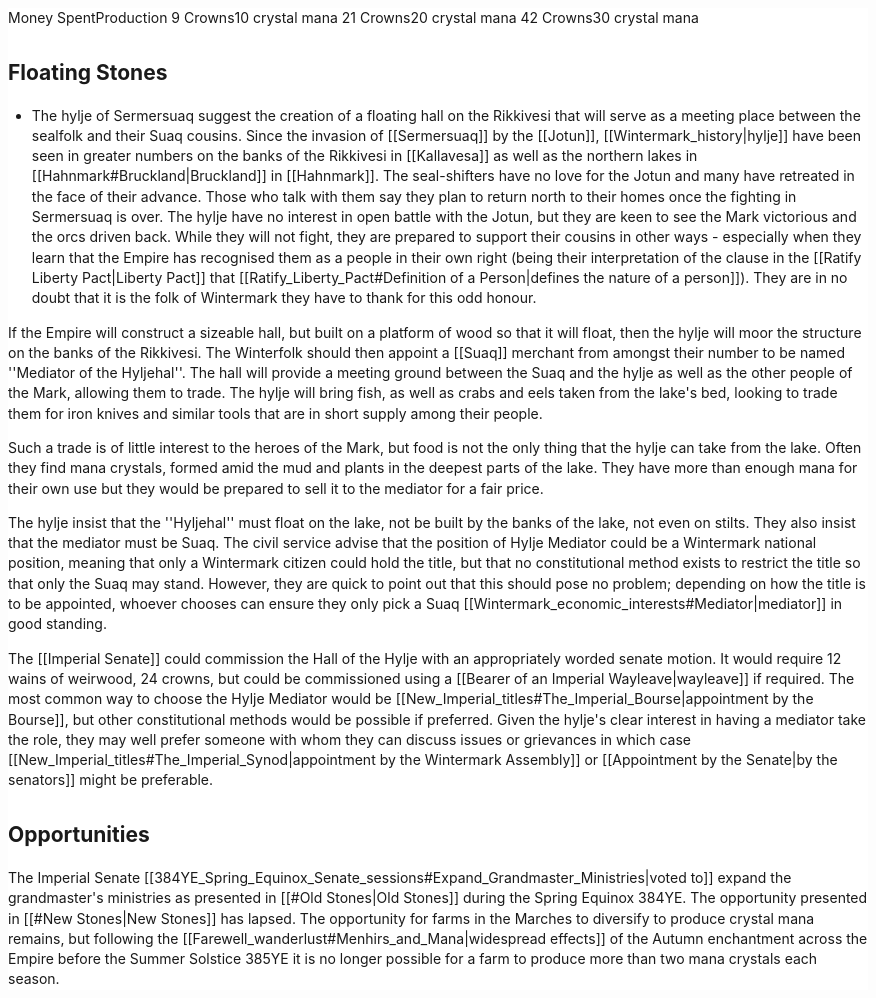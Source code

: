 
Money SpentProduction
9 Crowns10 crystal mana
21 Crowns20 crystal mana
42 Crowns30 crystal mana



## Floating Stones
* The hylje of Sermersuaq suggest the creation of a floating hall on the Rikkivesi that will serve as a meeting place between the sealfolk and their Suaq cousins.
Since the invasion of [[Sermersuaq]] by the [[Jotun]], [[Wintermark_history|hylje]] have been seen in greater numbers on the banks of the Rikkivesi in [[Kallavesa]] as well as the northern lakes in [[Hahnmark#Bruckland|Bruckland]] in [[Hahnmark]]. The seal-shifters have no love for the Jotun and many have retreated in the face of their advance. Those who talk with them say they plan to return north to their homes once the fighting in Sermersuaq is over. The hylje have no interest in open battle with the Jotun, but they are keen to see the Mark victorious and the orcs driven back. While they will not fight, they are prepared to support their cousins in other ways - especially when they learn that the Empire has recognised them as a people in their own right (being their interpretation of the clause in the [[Ratify Liberty Pact|Liberty Pact]] that [[Ratify_Liberty_Pact#Definition of a Person|defines the nature of a person]]). They are in no doubt that it is the folk of Wintermark they have to thank for this odd honour.

If the Empire will construct a sizeable hall, but built on a platform of wood so that it will float, then the hylje will moor the structure on the banks of the Rikkivesi. The Winterfolk should then appoint a [[Suaq]] merchant from amongst their number to be named ''Mediator of the Hyljehal''. The hall will provide a meeting ground between the Suaq and the hylje as well as the other people of the Mark, allowing them to trade. The hylje will bring fish, as well as crabs and eels taken from the lake's bed, looking to trade them for iron knives and similar tools that are in short supply among their people.

Such a trade is of little interest to the heroes of the Mark, but food is not the only thing that the hylje can take from the lake. Often they find mana crystals, formed amid the mud and plants in the deepest parts of the lake. They have more than enough mana for their own use but they would be prepared to sell it to the mediator for a fair price.

The hylje insist that the ''Hyljehal'' must float on the lake, not be built by the banks of the lake, not even on stilts. They also insist that the mediator must be Suaq. The civil service advise that the position of Hylje Mediator could be a Wintermark national position, meaning that only a Wintermark citizen could hold the title, but that no constitutional method exists to restrict the title so that only the Suaq may stand. However, they are quick to point out that this should pose no problem; depending on how the title is to be appointed, whoever chooses can ensure they only pick a Suaq [[Wintermark_economic_interests#Mediator|mediator]] in good standing.

The [[Imperial Senate]] could commission the Hall of the Hylje with an appropriately worded senate motion. It would require 12 wains of weirwood, 24 crowns, but could be commissioned using a [[Bearer of an Imperial Wayleave|wayleave]] if required. The most common way to choose the Hylje Mediator would be [[New_Imperial_titles#The_Imperial_Bourse|appointment by the Bourse]], but other constitutional methods would be possible if preferred. Given the hylje's clear interest in having a mediator take the role, they may well prefer someone with whom they can discuss issues or grievances in which case [[New_Imperial_titles#The_Imperial_Synod|appointment by the Wintermark Assembly]] or [[Appointment by the Senate|by the senators]] might be preferable.
## Opportunities
The Imperial Senate [[384YE_Spring_Equinox_Senate_sessions#Expand_Grandmaster_Ministries|voted to]] expand the grandmaster's ministries as presented in [[#Old Stones|Old Stones]] during the Spring Equinox 384YE. The opportunity presented in [[#New Stones|New Stones]] has lapsed. The opportunity for farms in the Marches to diversify to produce crystal mana remains, but following the [[Farewell_wanderlust#Menhirs_and_Mana|widespread effects]] of the Autumn enchantment across the Empire before the Summer Solstice 385YE it is no longer possible for a farm to produce more than two mana crystals each season.